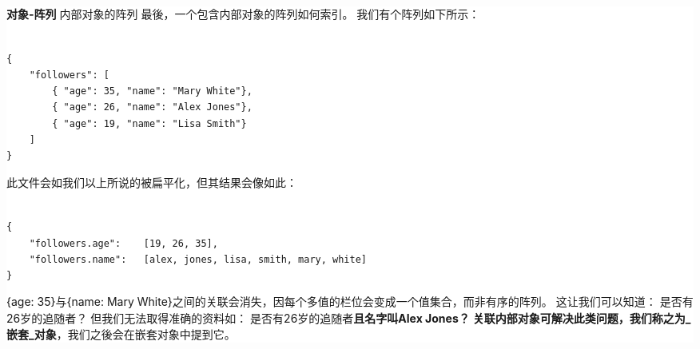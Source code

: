 **对象-阵列**
内部对象的阵列
最後，一个包含内部对象的阵列如何索引。 我们有个阵列如下所示：
```

{
    "followers": [
        { "age": 35, "name": "Mary White"},
        { "age": 26, "name": "Alex Jones"},
        { "age": 19, "name": "Lisa Smith"}
    ]
}

```
此文件会如我们以上所说的被扁平化，但其结果会像如此：
```

{
    "followers.age":    [19, 26, 35],
    "followers.name":   [alex, jones, lisa, smith, mary, white]
}

```
{age: 35}与{name: Mary White}之间的关联会消失，因每个多值的栏位会变成一个值集合，而非有序的阵列。 这让我们可以知道：
是否有26岁的追随者？
但我们无法取得准确的资料如：
是否有26岁的追随者**且名字叫Alex Jones？**
**关联内部对象可解决此类问题，我们称之为_嵌套_对象**，我们之後会在嵌套对象中提到它。

